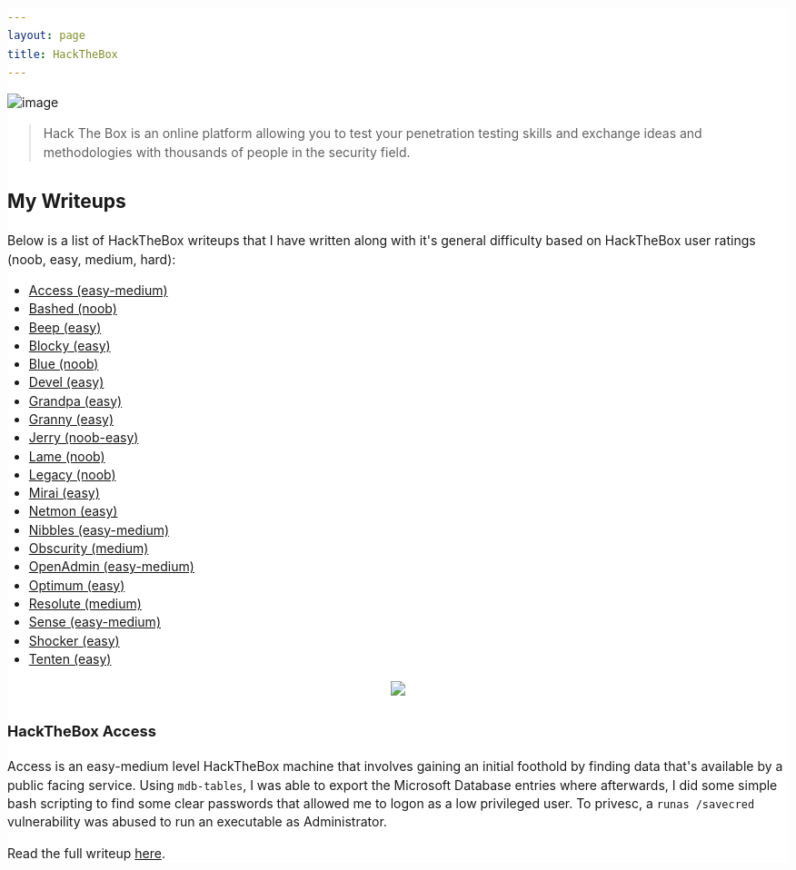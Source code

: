 ```yaml
---
layout: page
title: HackTheBox
---
```


![image](https://user-images.githubusercontent.com/41026969/91474771-aaeb1f80-e868-11ea-9bd2-988917019b12.png)

> Hack The Box is an online platform allowing you to test your penetration testing skills and exchange ideas and methodologies with thousands of people in the security field.

## My Writeups

Below is a list of HackTheBox writeups that I have written along with it's general difficulty based on HackTheBox user ratings (noob, easy, medium, hard):

* [Access (easy-medium)](https://securitynoodle.github.io/HackTheBox#HackTheBox-Access)
* [Bashed (noob)]()
* [Beep (easy)]()
* [Blocky (easy)]()
* [Blue (noob)]()
* [Devel (easy)]()
* [Grandpa (easy)]()
* [Granny (easy)]()
* [Jerry (noob-easy)]()
* [Lame (noob)]()
* [Legacy (noob)]()
* [Mirai (easy)]()
* [Netmon (easy)]()
* [Nibbles (easy-medium)]()
* [Obscurity (medium)]()
* [OpenAdmin (easy-medium)]()
* [Optimum (easy)]()
* [Resolute (medium)]()
* [Sense (easy-medium)]()
* [Shocker (easy)]()
* [Tenten (easy)]()

<p align="center">
  <img src="https://user-images.githubusercontent.com/41026969/89838415-2cd50c00-db39-11ea-824b-8ef86b869974.png" />
</p>

### HackTheBox Access

Access is an easy-medium level HackTheBox machine that involves gaining an initial foothold by finding data that's available by a public facing service. Using `mdb-tables`, I was able to export the Microsoft Database entries where afterwards, I did some simple bash scripting to find some clear passwords that allowed me to logon as a low privileged user. To privesc, a `runas /savecred` vulnerability was abused to run an executable as Administrator.   

Read the full writeup [here](https://securitynoodle.github.io/writeups/HTB-Access/).

